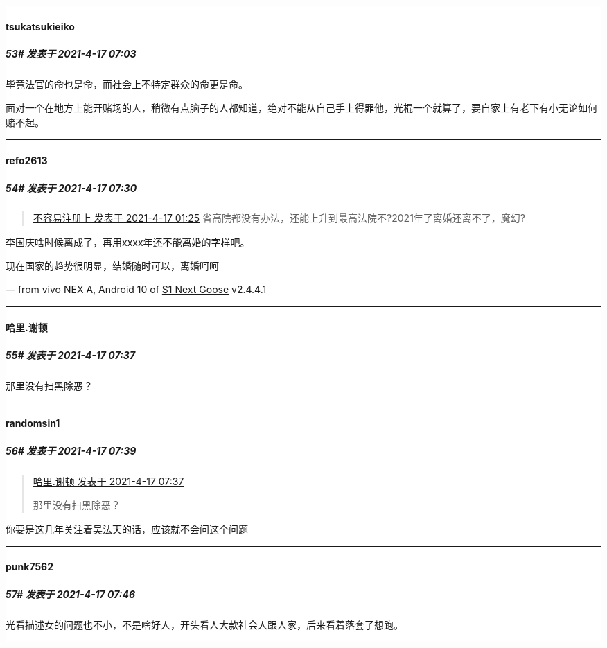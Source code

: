 
*****

####  tsukatsukieiko  
##### 53#       发表于 2021-4-17 07:03


毕竟法官的命也是命，而社会上不特定群众的命更是命。

面对一个在地方上能开赌场的人，稍微有点脑子的人都知道，绝对不能从自己手上得罪他，光棍一个就算了，要自家上有老下有小无论如何赌不起。


*****

####  refo2613  
##### 54#       发表于 2021-4-17 07:30


<blockquote><a href="httphttps://bbs.saraba1st.com/2b/forum.php?mod=redirect&amp;goto=findpost&amp;pid=50963446&amp;ptid=1999421" target="_blank">不容易注册上 发表于 2021-4-17 01:25</a>
省高院都没有办法，还能上升到最高法院不?2021年了离婚还离不了，魔幻?</blockquote>
李国庆啥时候离成了，再用xxxx年还不能离婚的字样吧。

现在国家的趋势很明显，结婚随时可以，离婚呵呵

— from vivo NEX A, Android 10 of [S1 Next Goose](https://pan.baidu.com/s/1mi43uRm) v2.4.4.1


*****

####  哈里.谢顿  
##### 55#       发表于 2021-4-17 07:37


那里没有扫黑除恶？


*****

####  randomsin1  
##### 56#       发表于 2021-4-17 07:39


<blockquote><a href="httphttps://bbs.saraba1st.com/2b/forum.php?mod=redirect&amp;goto=findpost&amp;pid=50964024&amp;ptid=1999421" target="_blank">哈里.谢顿 发表于 2021-4-17 07:37</a>

那里没有扫黑除恶？</blockquote>
你要是这几年关注着吴法天的话，应该就不会问这个问题


*****

####  punk7562  
##### 57#       发表于 2021-4-17 07:46


光看描述女的问题也不小，不是啥好人，开头看人大款社会人跟人家，后来看着落套了想跑。


*****
